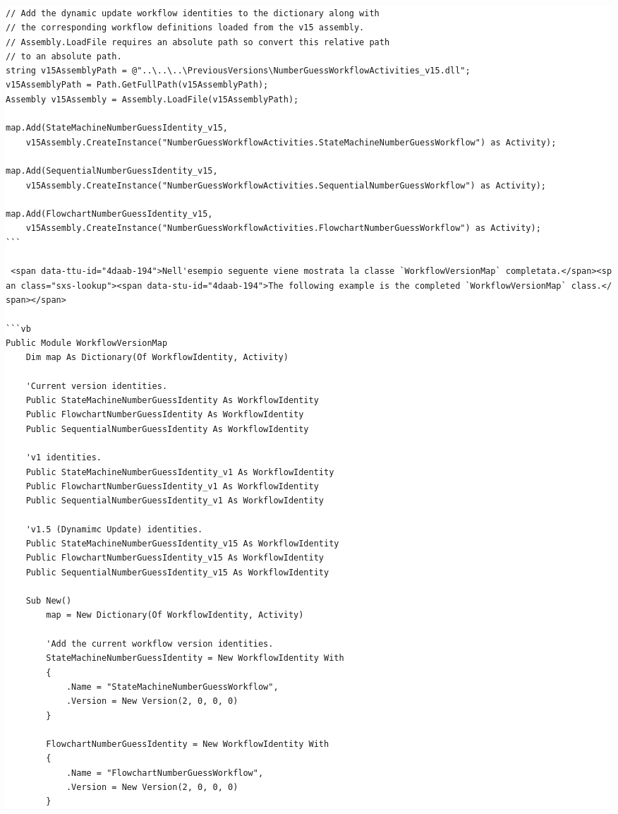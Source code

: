     // Add the dynamic update workflow identities to the dictionary along with  
    // the corresponding workflow definitions loaded from the v15 assembly.  
    // Assembly.LoadFile requires an absolute path so convert this relative path  
    // to an absolute path.  
    string v15AssemblyPath = @"..\..\..\PreviousVersions\NumberGuessWorkflowActivities_v15.dll";  
    v15AssemblyPath = Path.GetFullPath(v15AssemblyPath);  
    Assembly v15Assembly = Assembly.LoadFile(v15AssemblyPath);  
  
    map.Add(StateMachineNumberGuessIdentity_v15,  
        v15Assembly.CreateInstance("NumberGuessWorkflowActivities.StateMachineNumberGuessWorkflow") as Activity);  
  
    map.Add(SequentialNumberGuessIdentity_v15,  
        v15Assembly.CreateInstance("NumberGuessWorkflowActivities.SequentialNumberGuessWorkflow") as Activity);  
  
    map.Add(FlowchartNumberGuessIdentity_v15,  
        v15Assembly.CreateInstance("NumberGuessWorkflowActivities.FlowchartNumberGuessWorkflow") as Activity);  
    ```  
  
     <span data-ttu-id="4daab-194">Nell'esempio seguente viene mostrata la classe `WorkflowVersionMap` completata.</span><span class="sxs-lookup"><span data-stu-id="4daab-194">The following example is the completed `WorkflowVersionMap` class.</span></span>  
  
    ```vb  
    Public Module WorkflowVersionMap  
        Dim map As Dictionary(Of WorkflowIdentity, Activity)  
  
        'Current version identities.  
        Public StateMachineNumberGuessIdentity As WorkflowIdentity  
        Public FlowchartNumberGuessIdentity As WorkflowIdentity  
        Public SequentialNumberGuessIdentity As WorkflowIdentity  
  
        'v1 identities.  
        Public StateMachineNumberGuessIdentity_v1 As WorkflowIdentity  
        Public FlowchartNumberGuessIdentity_v1 As WorkflowIdentity  
        Public SequentialNumberGuessIdentity_v1 As WorkflowIdentity  
  
        'v1.5 (Dynamimc Update) identities.  
        Public StateMachineNumberGuessIdentity_v15 As WorkflowIdentity  
        Public FlowchartNumberGuessIdentity_v15 As WorkflowIdentity  
        Public SequentialNumberGuessIdentity_v15 As WorkflowIdentity  
  
        Sub New()  
            map = New Dictionary(Of WorkflowIdentity, Activity)  
  
            'Add the current workflow version identities.  
            StateMachineNumberGuessIdentity = New WorkflowIdentity With  
            {  
                .Name = "StateMachineNumberGuessWorkflow",  
                .Version = New Version(2, 0, 0, 0)  
            }  
  
            FlowchartNumberGuessIdentity = New WorkflowIdentity With  
            {  
                .Name = "FlowchartNumberGuessWorkflow",  
                .Version = New Version(2, 0, 0, 0)  
            }  
  